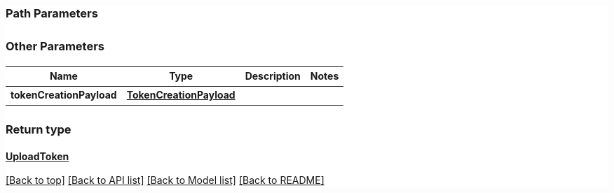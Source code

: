 ### Path Parameters



### Other Parameters



Name | Type | Description  | Notes
------------- | ------------- | ------------- | -------------
**tokenCreationPayload** | [**TokenCreationPayload**](TokenCreationPayload.md) |  | 

### Return type

[**UploadToken**](upload-token.md)

[[Back to top]](#) [[Back to API list]](../README.md#documentation-for-api-endpoints)
[[Back to Model list]](../README.md#documentation-for-models)
[[Back to README]](../README.md)

